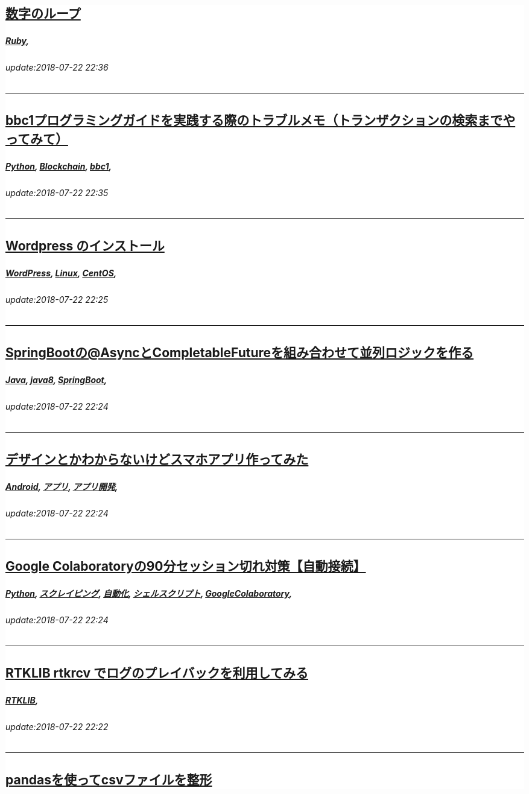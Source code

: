 ## [数字のループ](https://qiita.com/obelisk68/items/49fa0b830a9e4376fe62)
##### [Ruby](https://qiita.com/tags/Ruby), 
###### update:2018-07-22 22:36
---
## [bbc1プログラミングガイドを実践する際のトラブルメモ（トランザクションの検索までやってみて）](https://qiita.com/kichinosukey/items/57f4043915dbf92befe1)
##### [Python](https://qiita.com/tags/Python), [Blockchain](https://qiita.com/tags/Blockchain), [bbc1](https://qiita.com/tags/bbc1), 
###### update:2018-07-22 22:35
---
## [Wordpress のインストール](https://qiita.com/silverskyvicto/items/c50c09b24b596635f62b)
##### [WordPress](https://qiita.com/tags/WordPress), [Linux](https://qiita.com/tags/Linux), [CentOS](https://qiita.com/tags/CentOS), 
###### update:2018-07-22 22:25
---
## [SpringBootの@AsyncとCompletableFutureを組み合わせて並列ロジックを作る](https://qiita.com/alpha_pz/items/663f6142ab99724d5aed)
##### [Java](https://qiita.com/tags/Java), [java8](https://qiita.com/tags/java8), [SpringBoot](https://qiita.com/tags/SpringBoot), 
###### update:2018-07-22 22:24
---
## [デザインとかわからないけどスマホアプリ作ってみた](https://qiita.com/k-ysd/items/8388ac41e8626d9ed650)
##### [Android](https://qiita.com/tags/Android), [アプリ](https://qiita.com/tags/アプリ), [アプリ開発](https://qiita.com/tags/アプリ開発), 
###### update:2018-07-22 22:24
---
## [Google Colaboratoryの90分セッション切れ対策【自動接続】](https://qiita.com/ku_don/items/2770df602dd7778d4ce6)
##### [Python](https://qiita.com/tags/Python), [スクレイピング](https://qiita.com/tags/スクレイピング), [自動化](https://qiita.com/tags/自動化), [シェルスクリプト](https://qiita.com/tags/シェルスクリプト), [GoogleColaboratory](https://qiita.com/tags/GoogleColaboratory), 
###### update:2018-07-22 22:24
---
## [RTKLIB rtkrcv でログのプレイバックを利用してみる](https://qiita.com/ft28/items/24bc73a29c1158c93528)
##### [RTKLIB](https://qiita.com/tags/RTKLIB), 
###### update:2018-07-22 22:22
---
## [pandasを使ってcsvファイルを整形](https://qiita.com/str416yb/items/9c20e6f9f1a51fcbf9e6)